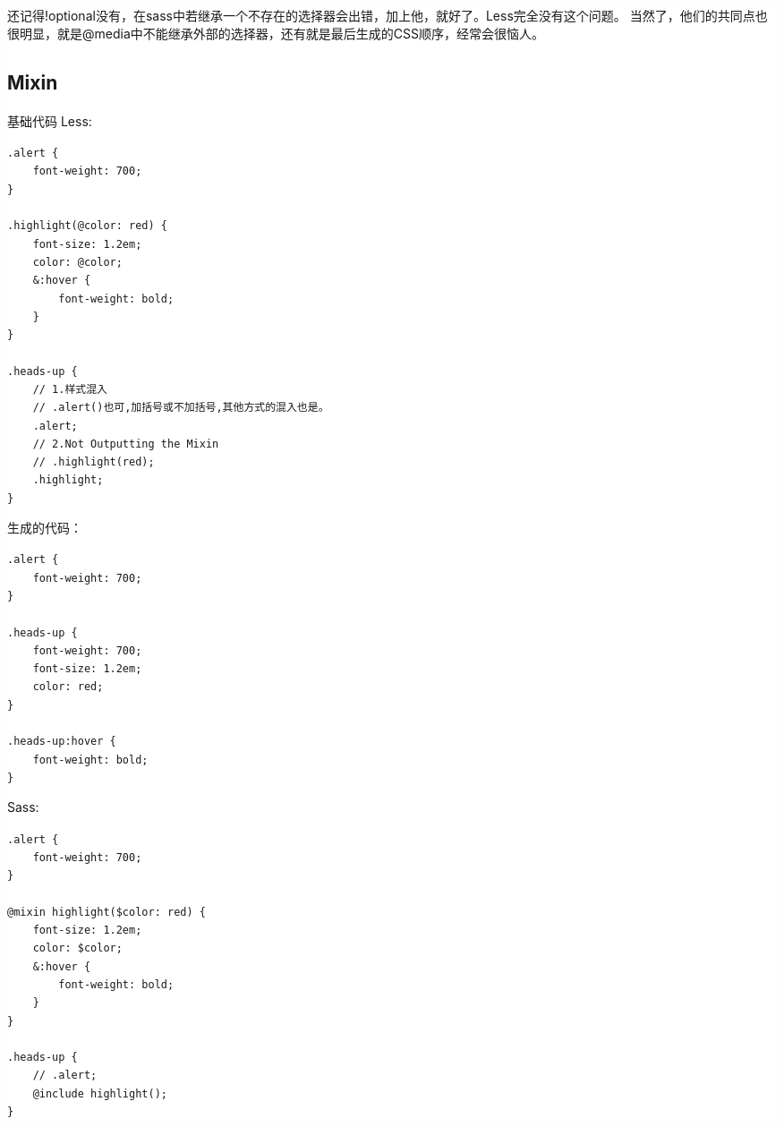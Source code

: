还记得!optional没有，在sass中若继承一个不存在的选择器会出错，加上他，就好了。Less完全没有这个问题。
当然了，他们的共同点也很明显，就是@media中不能继承外部的选择器，还有就是最后生成的CSS顺序，经常会很恼人。
## Mixin
基础代码
Less:

```
.alert {
    font-weight: 700;
}

.highlight(@color: red) {
    font-size: 1.2em;
    color: @color;
    &:hover {
        font-weight: bold;
    }
}

.heads-up {
    // 1.样式混入
    // .alert()也可,加括号或不加括号,其他方式的混入也是。
    .alert;
    // 2.Not Outputting the Mixin
    // .highlight(red);
    .highlight;
}
```
生成的代码：

```
.alert {
    font-weight: 700;
}

.heads-up {
    font-weight: 700;
    font-size: 1.2em;
    color: red;
}

.heads-up:hover {
    font-weight: bold;
}
```
Sass:

```
.alert {
    font-weight: 700;
}

@mixin highlight($color: red) {
    font-size: 1.2em;
    color: $color;
    &:hover {
        font-weight: bold;
    }
}

.heads-up {
    // .alert;
    @include highlight();
}
```